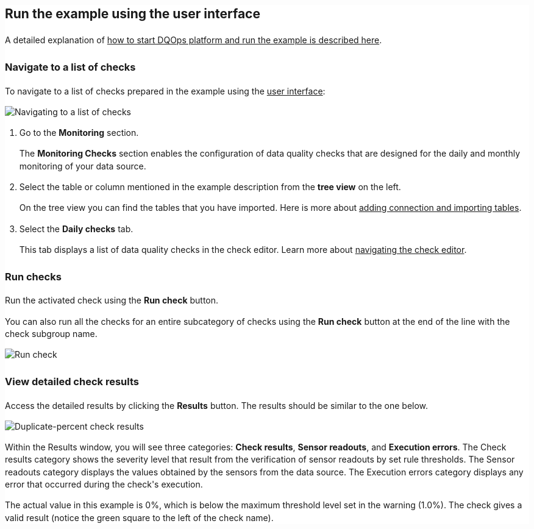 ## Run the example using the user interface

A detailed explanation of [how to start DQOps platform and run the example is described here](../index.md#running-the-use-cases).

### **Navigate to a list of checks**

To navigate to a list of checks prepared in the example using the [user interface](../../dqo-concepts/dqops-user-interface-overview.md):

![Navigating to a list of checks](https://dqops.com/docs/images/examples/navigating-to-the-list-of-daily-duplicate-percent-checks1.png)

1. Go to the **Monitoring** section.

    The **Monitoring Checks** section enables the configuration of data quality checks that are designed for the daily and monthly monitoring of your data source.


2. Select the table or column mentioned in the example description from the **tree view** on the left.

    On the tree view you can find the tables that you have imported. Here is more about [adding connection and importing tables](../../data-sources/index.md).


3. Select the **Daily checks** tab.

    This tab displays a list of data quality checks in the check editor. Learn more about [navigating the check editor](../../dqo-concepts/dqops-user-interface-overview.md#check-editor).


### **Run checks**

Run the activated check using the **Run check** button.

You can also run all the checks for an entire subcategory of checks using the **Run check** button at the end of the line with the check subgroup name.

![Run check](https://dqops.com/docs/images/examples/daily-duplicate-percent-run-checks1.png)


### **View detailed check results**

Access the detailed results by clicking the **Results** button. The results should be similar to the one below.

![Duplicate-percent check results](https://dqops.com/docs/images/examples/daily-duplicate-percent-checks-results1.png)

Within the Results window, you will see three categories: **Check results**, **Sensor readouts**, and **Execution errors**.
The Check results category shows the severity level that result from the verification of sensor readouts by set rule thresholds.
The Sensor readouts category displays the values obtained by the sensors from the data source.
The Execution errors category displays any error that occurred during the check's execution.

The actual value in this example is 0%, which is below the maximum threshold level set in the warning (1.0%).
The check gives a valid result (notice the green square to the left of the check name).
